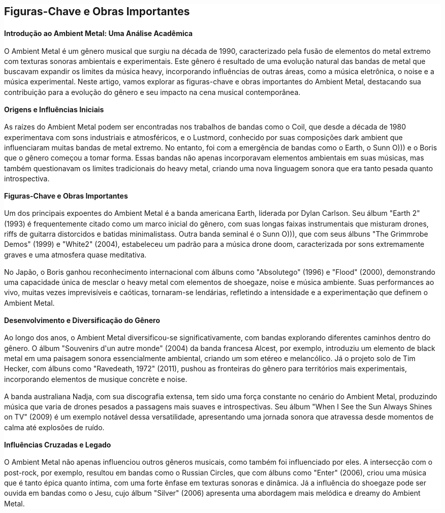 ## Figuras-Chave e Obras Importantes

**Introdução ao Ambient Metal: Uma Análise Acadêmica**

O Ambient Metal é um gênero musical que surgiu na década de 1990, caracterizado pela fusão de elementos do metal extremo com texturas sonoras ambientais e experimentais. Este gênero é resultado de uma evolução natural das bandas de metal que buscavam expandir os limites da música heavy, incorporando influências de outras áreas, como a música eletrônica, o noise e a música experimental. Neste artigo, vamos explorar as figuras-chave e obras importantes do Ambient Metal, destacando sua contribuição para a evolução do gênero e seu impacto na cena musical contemporânea.

**Origens e Influências Iniciais**

As raízes do Ambient Metal podem ser encontradas nos trabalhos de bandas como o Coil, que desde a década de 1980 experimentava com sons industriais e atmosféricos, e o Lustmord, conhecido por suas composições dark ambient que influenciaram muitas bandas de metal extremo. No entanto, foi com a emergência de bandas como o Earth, o Sunn O))) e o Boris que o gênero começou a tomar forma. Essas bandas não apenas incorporavam elementos ambientais em suas músicas, mas também questionavam os limites tradicionais do heavy metal, criando uma nova linguagem sonora que era tanto pesada quanto introspectiva.

**Figuras-Chave e Obras Importantes**

Um dos principais expoentes do Ambient Metal é a banda americana Earth, liderada por Dylan Carlson. Seu álbum "Earth 2" (1993) é frequentemente citado como um marco inicial do gênero, com suas longas faixas instrumentais que misturam drones, riffs de guitarra distorcidos e batidas minimalistass. Outra banda seminal é o Sunn O))), que com seus álbuns "The Grimmrobe Demos" (1999) e "White2" (2004), estabeleceu um padrão para a música drone doom, caracterizada por sons extremamente graves e uma atmosfera quase meditativa.

No Japão, o Boris ganhou reconhecimento internacional com álbuns como "Absolutego" (1996) e "Flood" (2000), demonstrando uma capacidade única de mesclar o heavy metal com elementos de shoegaze, noise e música ambiente. Suas performances ao vivo, muitas vezes imprevisíveis e caóticas, tornaram-se lendárias, refletindo a intensidade e a experimentação que definem o Ambient Metal.

**Desenvolvimento e Diversificação do Gênero**

Ao longo dos anos, o Ambient Metal diversificou-se significativamente, com bandas explorando diferentes caminhos dentro do gênero. O álbum "Souvenirs d'un autre monde" (2004) da banda francesa Alcest, por exemplo, introduziu um elemento de black metal em uma paisagem sonora essencialmente ambiental, criando um som etéreo e melancólico. Já o projeto solo de Tim Hecker, com álbuns como "Ravedeath, 1972" (2011), pushou as fronteiras do gênero para territórios mais experimentais, incorporando elementos de musique concrète e noise.

A banda australiana Nadja, com sua discografia extensa, tem sido uma força constante no cenário do Ambient Metal, produzindo música que varia de drones pesados a passagens mais suaves e introspectivas. Seu álbum "When I See the Sun Always Shines on TV" (2009) é um exemplo notável dessa versatilidade, apresentando uma jornada sonora que atravessa desde momentos de calma até explosões de ruído.

**Influências Cruzadas e Legado**

O Ambient Metal não apenas influenciou outros gêneros musicais, como também foi influenciado por eles. A intersecção com o post-rock, por exemplo, resultou em bandas como o Russian Circles, que com álbuns como "Enter" (2006), criou uma música que é tanto épica quanto íntima, com uma forte ênfase em texturas sonoras e dinâmica. Já a influência do shoegaze pode ser ouvida em bandas como o Jesu, cujo álbum "Silver" (2006) apresenta uma abordagem mais melódica e dreamy do Ambient Metal.

